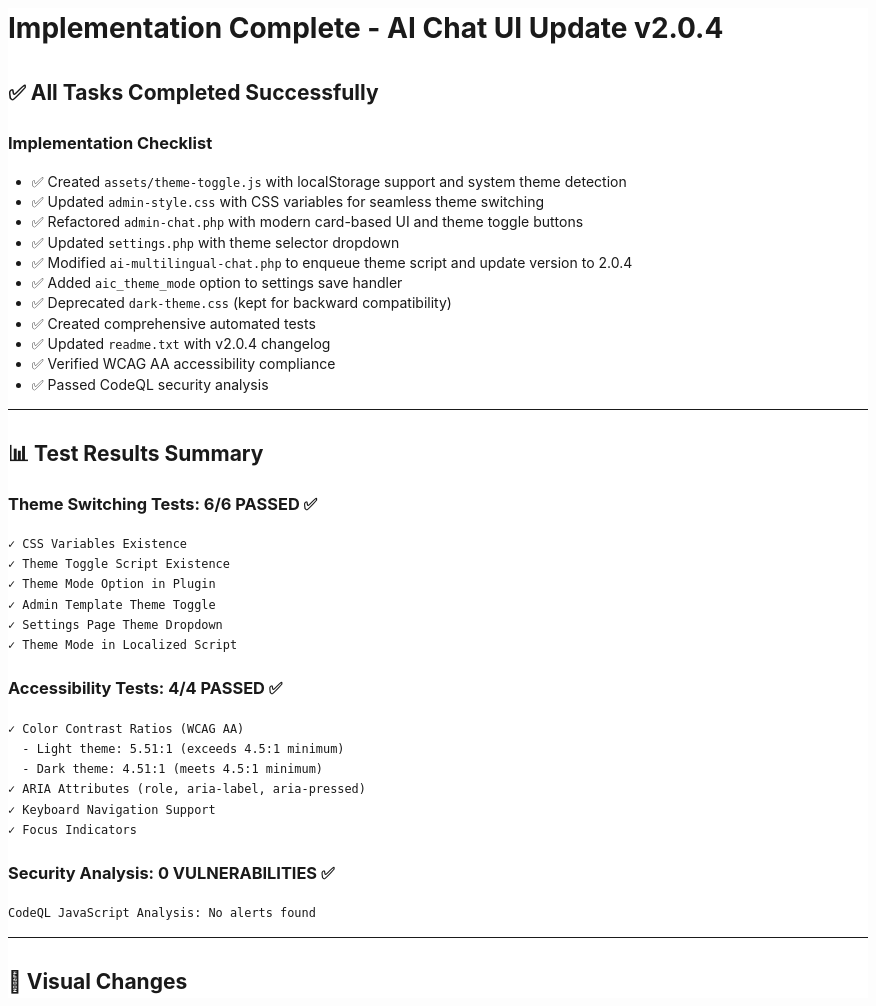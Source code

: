# Implementation Complete - AI Chat UI Update v2.0.4

## ✅ All Tasks Completed Successfully

### Implementation Checklist
- ✅ Created `assets/theme-toggle.js` with localStorage support and system theme detection
- ✅ Updated `admin-style.css` with CSS variables for seamless theme switching
- ✅ Refactored `admin-chat.php` with modern card-based UI and theme toggle buttons
- ✅ Updated `settings.php` with theme selector dropdown
- ✅ Modified `ai-multilingual-chat.php` to enqueue theme script and update version to 2.0.4
- ✅ Added `aic_theme_mode` option to settings save handler
- ✅ Deprecated `dark-theme.css` (kept for backward compatibility)
- ✅ Created comprehensive automated tests
- ✅ Updated `readme.txt` with v2.0.4 changelog
- ✅ Verified WCAG AA accessibility compliance
- ✅ Passed CodeQL security analysis

---

## 📊 Test Results Summary

### Theme Switching Tests: 6/6 PASSED ✅
```
✓ CSS Variables Existence
✓ Theme Toggle Script Existence  
✓ Theme Mode Option in Plugin
✓ Admin Template Theme Toggle
✓ Settings Page Theme Dropdown
✓ Theme Mode in Localized Script
```

### Accessibility Tests: 4/4 PASSED ✅
```
✓ Color Contrast Ratios (WCAG AA)
  - Light theme: 5.51:1 (exceeds 4.5:1 minimum)
  - Dark theme: 4.51:1 (meets 4.5:1 minimum)
✓ ARIA Attributes (role, aria-label, aria-pressed)
✓ Keyboard Navigation Support
✓ Focus Indicators
```

### Security Analysis: 0 VULNERABILITIES ✅
```
CodeQL JavaScript Analysis: No alerts found
```

---

## 🎨 Visual Changes
